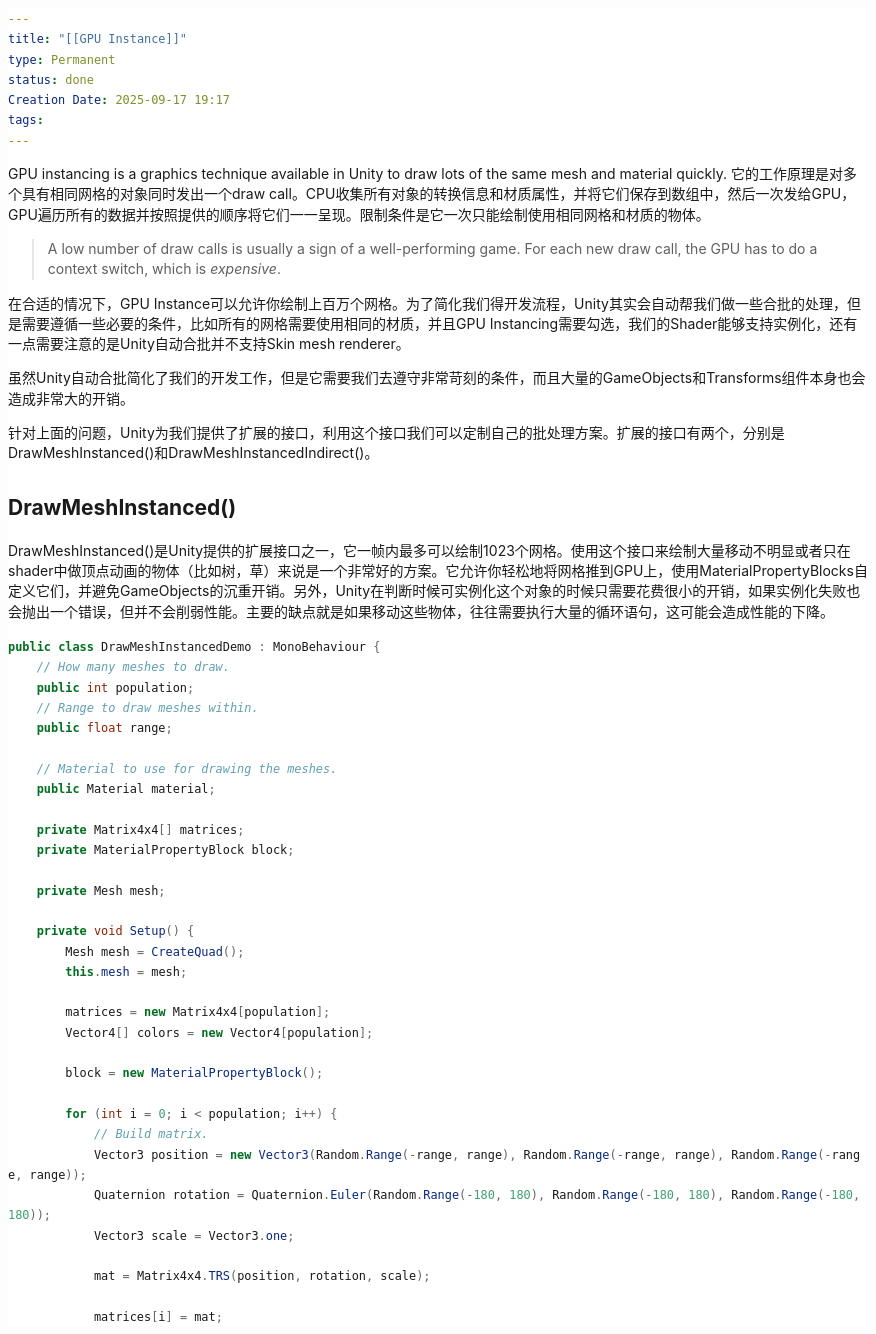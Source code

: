 ```yaml
---
title: "[[GPU Instance]]"
type: Permanent
status: done
Creation Date: 2025-09-17 19:17
tags:
---
```

GPU instancing is a graphics technique available in Unity to draw lots of the same mesh and material quickly.
它的工作原理是对多个具有相同网格的对象同时发出一个draw call。CPU收集所有对象的转换信息和材质属性，并将它们保存到数组中，然后一次发给GPU，GPU遍历所有的数据并按照提供的顺序将它们一一呈现。限制条件是它一次只能绘制使用相同网格和材质的物体。
>A low number of draw calls is usually a sign of a well-performing game. For each new draw call, the GPU has to do a context switch, which is _expensive_.

在合适的情况下，GPU Instance可以允许你绘制上百万个网格。为了简化我们得开发流程，Unity其实会自动帮我们做一些合批的处理，但是需要遵循一些必要的条件，比如所有的网格需要使用相同的材质，并且GPU Instancing需要勾选，我们的Shader能够支持实例化，还有一点需要注意的是Unity自动合批并不支持Skin mesh renderer。

虽然Unity自动合批简化了我们的开发工作，但是它需要我们去遵守非常苛刻的条件，而且大量的GameObjects和Transforms组件本身也会造成非常大的开销。

针对上面的问题，Unity为我们提供了扩展的接口，利用这个接口我们可以定制自己的批处理方案。扩展的接口有两个，分别是DrawMeshInstanced()和DrawMeshInstancedIndirect()。

## DrawMeshInstanced()

DrawMeshInstanced()是Unity提供的扩展接口之一，它一帧内最多可以绘制1023个网格。使用这个接口来绘制大量移动不明显或者只在shader中做顶点动画的物体（比如树，草）来说是一个非常好的方案。它允许你轻松地将网格推到GPU上，使用MaterialPropertyBlocks自定义它们，并避免GameObjects的沉重开销。另外，Unity在判断时候可实例化这个对象的时候只需要花费很小的开销，如果实例化失败也会抛出一个错误，但并不会削弱性能。主要的缺点就是如果移动这些物体，往往需要执行大量的循环语句，这可能会造成性能的下降。

```csharp
public class DrawMeshInstancedDemo : MonoBehaviour {
    // How many meshes to draw.
    public int population;
    // Range to draw meshes within.
    public float range;

    // Material to use for drawing the meshes.
    public Material material;
  
    private Matrix4x4[] matrices;
    private MaterialPropertyBlock block;

    private Mesh mesh;

    private void Setup() {
        Mesh mesh = CreateQuad();
        this.mesh = mesh;

        matrices = new Matrix4x4[population];
        Vector4[] colors = new Vector4[population];

        block = new MaterialPropertyBlock();

        for (int i = 0; i < population; i++) {
            // Build matrix.
            Vector3 position = new Vector3(Random.Range(-range, range), Random.Range(-range, range), Random.Range(-range, range));
            Quaternion rotation = Quaternion.Euler(Random.Range(-180, 180), Random.Range(-180, 180), Random.Range(-180, 180));
            Vector3 scale = Vector3.one;

            mat = Matrix4x4.TRS(position, rotation, scale);

            matrices[i] = mat;
```